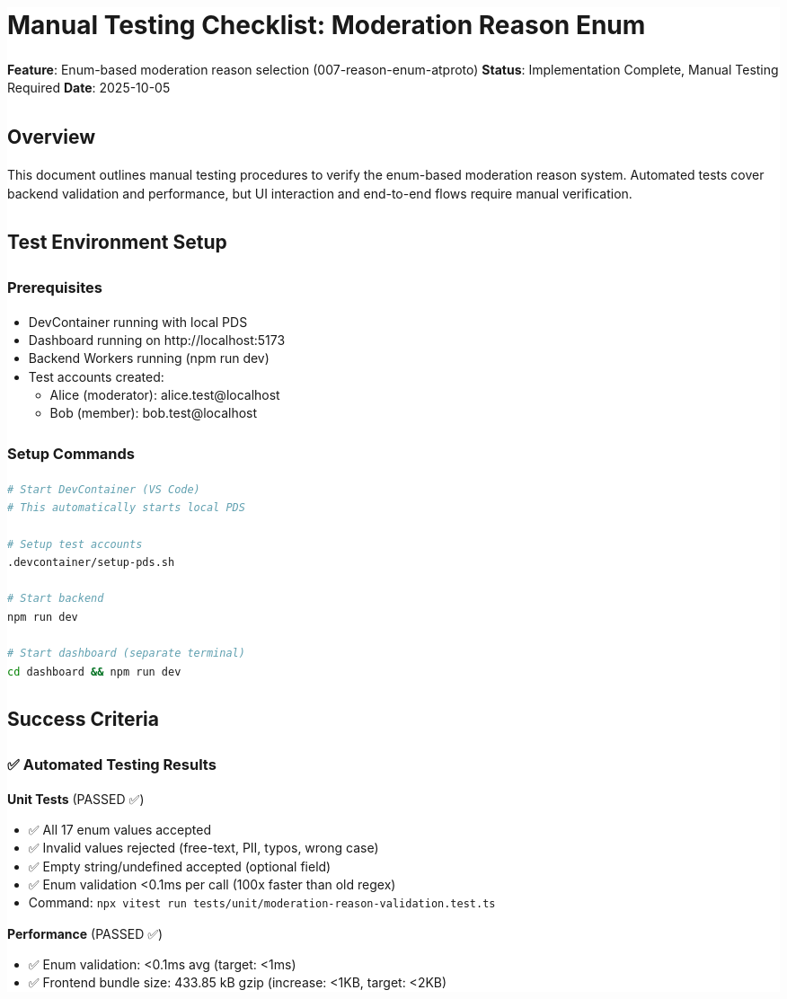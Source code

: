 # Manual Testing Checklist: Moderation Reason Enum

**Feature**: Enum-based moderation reason selection (007-reason-enum-atproto)
**Status**: Implementation Complete, Manual Testing Required
**Date**: 2025-10-05

## Overview

This document outlines manual testing procedures to verify the enum-based moderation reason system. Automated tests cover backend validation and performance, but UI interaction and end-to-end flows require manual verification.

## Test Environment Setup

### Prerequisites
- DevContainer running with local PDS
- Dashboard running on http://localhost:5173
- Backend Workers running (npm run dev)
- Test accounts created:
  - Alice (moderator): alice.test@localhost
  - Bob (member): bob.test@localhost

### Setup Commands
```bash
# Start DevContainer (VS Code)
# This automatically starts local PDS

# Setup test accounts
.devcontainer/setup-pds.sh

# Start backend
npm run dev

# Start dashboard (separate terminal)
cd dashboard && npm run dev
```

## Success Criteria

### ✅ Automated Testing Results

**Unit Tests** (PASSED ✅)
- ✅ All 17 enum values accepted
- ✅ Invalid values rejected (free-text, PII, typos, wrong case)
- ✅ Empty string/undefined accepted (optional field)
- ✅ Enum validation <0.1ms per call (100x faster than old regex)
- Command: `npx vitest run tests/unit/moderation-reason-validation.test.ts`

**Performance** (PASSED ✅)
- ✅ Enum validation: <0.1ms avg (target: <1ms)
- ✅ Frontend bundle size: 433.85 kB gzip (increase: <1KB, target: <2KB)
